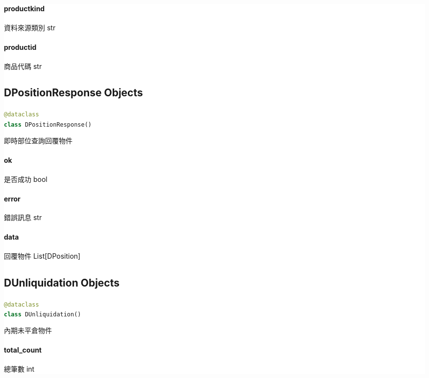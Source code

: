 <a id="ddata.DPosition.productkind"></a>

#### productkind

資料來源類別 str

<a id="ddata.DPosition.productid"></a>

#### productid

商品代碼 str

<a id="ddata.DPositionResponse"></a>

## DPositionResponse Objects

```python
@dataclass
class DPositionResponse()
```

即時部位查詢回覆物件

<a id="ddata.DPositionResponse.ok"></a>

#### ok

是否成功 bool

<a id="ddata.DPositionResponse.error"></a>

#### error

錯誤訊息 str

<a id="ddata.DPositionResponse.data"></a>

#### data

回覆物件 List[DPosition]

<a id="ddata.DUnliquidation"></a>

## DUnliquidation Objects

```python
@dataclass
class DUnliquidation()
```

內期未平倉物件

<a id="ddata.DUnliquidation.total_count"></a>

#### total\_count

總筆數 int

<a id="ddata.DUnliquidation.current_count"></a>
